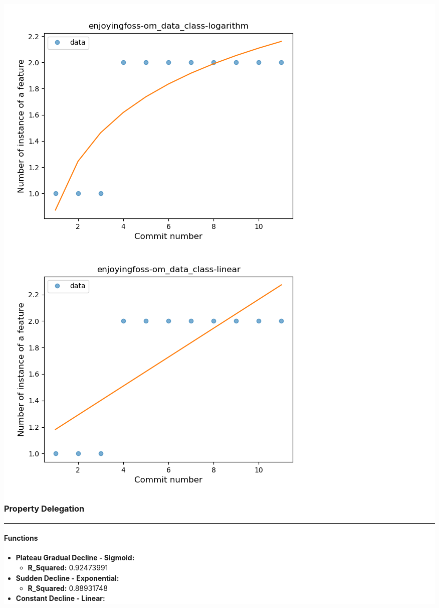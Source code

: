 ![enjoyingfoss-om T6](../plots/enjoyingfoss-om_data_class_T6.png)
![enjoyingfoss-om T1](../plots/enjoyingfoss-om_data_class_T1.png)
### <a name="property_delegation">Property Delegation</a>
----
#### Functions
* **Plateau Gradual Decline - Sigmoid:** ![equation](http://latex.codecogs.com/svg.latex?%5Cfrac%7B-2.309823%7D%7B1%20&plus;%20%5Cepsilon%5E%28-0.367939%28x%20-9.198103%29%29%7D%20&plus;%202.201571)
    * **R_Squared:** 0.92473991
* **Sudden Decline - Exponential:** ![equation](http://latex.codecogs.com/svg.latex?34.851142x%5E%7B0.95688%7D%20&plus;%20-2.107182)
    * **R_Squared:** 0.88931748
* **Constant Decline - Linear:** ![equation](http://latex.codecogs.com/svg.latex?-0.128571x%20&plus;%202.271429)